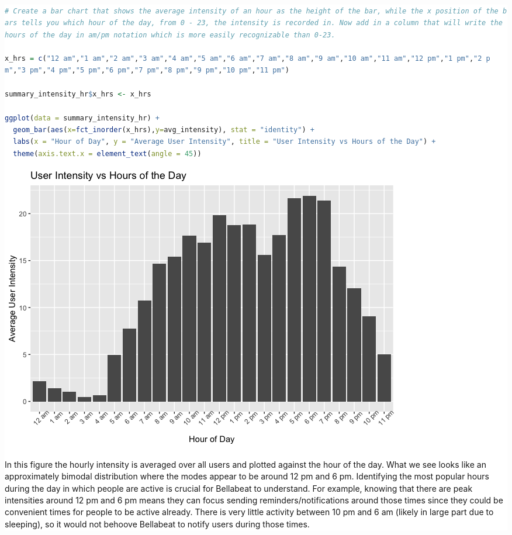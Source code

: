 ``` r
# Create a bar chart that shows the average intensity of an hour as the height of the bar, while the x position of the bars tells you which hour of the day, from 0 - 23, the intensity is recorded in. Now add in a column that will write the hours of the day in am/pm notation which is more easily recognizable than 0-23.

x_hrs = c("12 am","1 am","2 am","3 am","4 am","5 am","6 am","7 am","8 am","9 am","10 am","11 am","12 pm","1 pm","2 pm","3 pm","4 pm","5 pm","6 pm","7 pm","8 pm","9 pm","10 pm","11 pm")

summary_intensity_hr$x_hrs <- x_hrs

ggplot(data = summary_intensity_hr) + 
  geom_bar(aes(x=fct_inorder(x_hrs),y=avg_intensity), stat = "identity") +
  labs(x = "Hour of Day", y = "Average User Intensity", title = "User Intensity vs Hours of the Day") +
  theme(axis.text.x = element_text(angle = 45))
```

![](Figures/UserHourlyIntensity.png)

In this figure the hourly intensity is averaged over all users and
plotted against the hour of the day. What we see looks like an
approximately bimodal distribution where the modes appear to be around
12 pm and 6 pm. Identifying the most popular hours during the day in
which people are active is crucial for Bellabeat to understand. For
example, knowing that there are peak intensities around 12 pm and 6 pm
means they can focus sending reminders/notifications around those times
since they could be convenient times for people to be active already.
There is very little activity between 10 pm and 6 am (likely in large
part due to sleeping), so it would not behoove Bellabeat to notify users
during those times.
